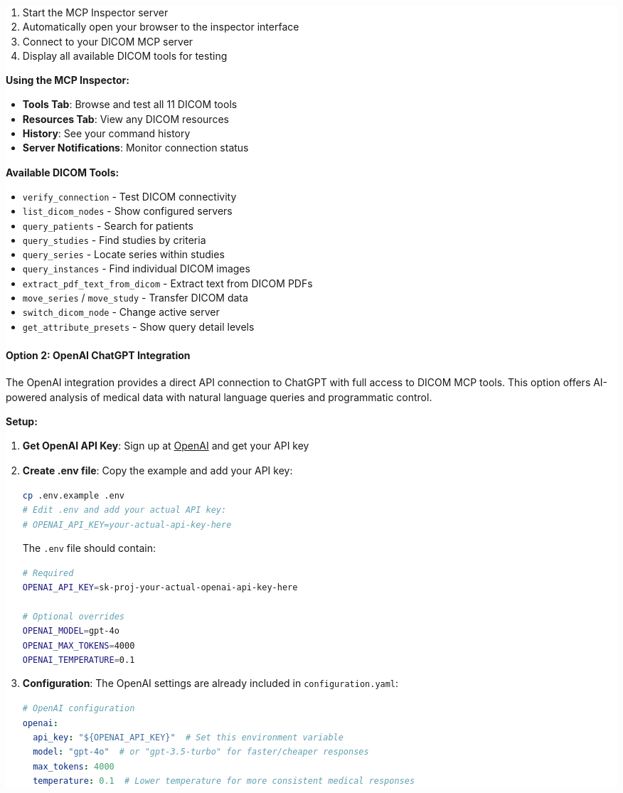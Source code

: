 1. Start the MCP Inspector server
2. Automatically open your browser to the inspector interface
3. Connect to your DICOM MCP server
4. Display all available DICOM tools for testing

**Using the MCP Inspector:**

* **Tools Tab**: Browse and test all 11 DICOM tools
* **Resources Tab**: View any DICOM resources
* **History**: See your command history
* **Server Notifications**: Monitor connection status

**Available DICOM Tools:**

* `verify_connection` - Test DICOM connectivity
* `list_dicom_nodes` - Show configured servers
* `query_patients` - Search for patients
* `query_studies` - Find studies by criteria
* `query_series` - Locate series within studies
* `query_instances` - Find individual DICOM images
* `extract_pdf_text_from_dicom` - Extract text from DICOM PDFs
* `move_series` / `move_study` - Transfer DICOM data
* `switch_dicom_node` - Change active server
* `get_attribute_presets` - Show query detail levels

#### Option 2: OpenAI ChatGPT Integration

The OpenAI integration provides a direct API connection to ChatGPT with full access to DICOM MCP tools. This option offers AI-powered analysis of medical data with natural language queries and programmatic control.

**Setup:**

1. **Get OpenAI API Key**: Sign up at [OpenAI](https://platform.openai.com/) and get your API key

2. **Create .env file**: Copy the example and add your API key:

   ```bash
   cp .env.example .env
   # Edit .env and add your actual API key:
   # OPENAI_API_KEY=your-actual-api-key-here
   ```

   The `.env` file should contain:

   ```bash
   # Required
   OPENAI_API_KEY=sk-proj-your-actual-openai-api-key-here
   
   # Optional overrides
   OPENAI_MODEL=gpt-4o
   OPENAI_MAX_TOKENS=4000
   OPENAI_TEMPERATURE=0.1
   ```

3. **Configuration**: The OpenAI settings are already included in `configuration.yaml`:

   ```yaml
   # OpenAI configuration
   openai:
     api_key: "${OPENAI_API_KEY}"  # Set this environment variable
     model: "gpt-4o"  # or "gpt-3.5-turbo" for faster/cheaper responses
     max_tokens: 4000
     temperature: 0.1  # Lower temperature for more consistent medical responses
   ```
